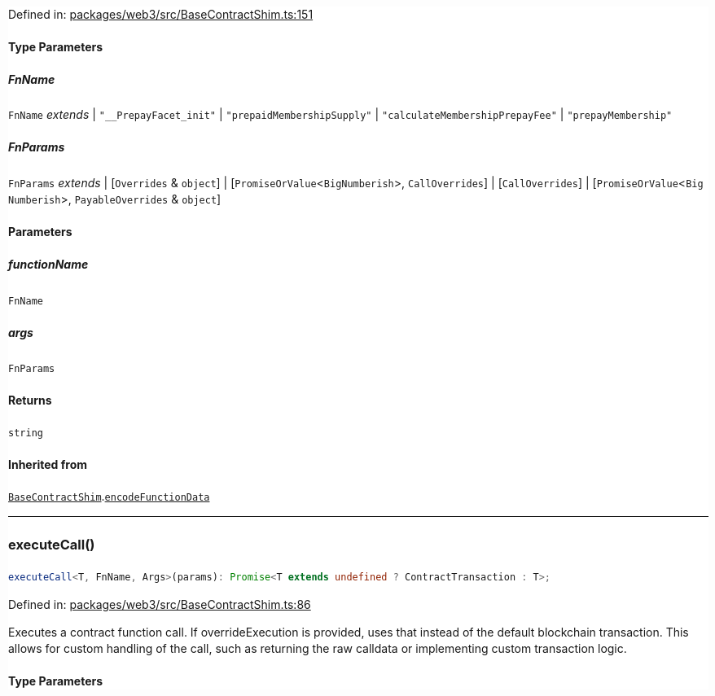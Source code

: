 Defined in: [packages/web3/src/BaseContractShim.ts:151](https://github.com/towns-protocol/towns/blob/0db1fd0ac7258e8db8cedfb6183e8eade8284fa1/packages/web3/src/BaseContractShim.ts#L151)

#### Type Parameters

##### FnName

`FnName` *extends* 
  \| `"__PrepayFacet_init"`
  \| `"prepaidMembershipSupply"`
  \| `"calculateMembershipPrepayFee"`
  \| `"prepayMembership"`

##### FnParams

`FnParams` *extends* 
  \| \[`Overrides` & `object`\]
  \| \[`PromiseOrValue`\<`BigNumberish`\>, `CallOverrides`\]
  \| \[`CallOverrides`\]
  \| \[`PromiseOrValue`\<`BigNumberish`\>, `PayableOverrides` & `object`\]

#### Parameters

##### functionName

`FnName`

##### args

`FnParams`

#### Returns

`string`

#### Inherited from

[`BaseContractShim`](BaseContractShim.md).[`encodeFunctionData`](BaseContractShim.md#encodefunctiondata)

***

### executeCall()

```ts
executeCall<T, FnName, Args>(params): Promise<T extends undefined ? ContractTransaction : T>;
```

Defined in: [packages/web3/src/BaseContractShim.ts:86](https://github.com/towns-protocol/towns/blob/0db1fd0ac7258e8db8cedfb6183e8eade8284fa1/packages/web3/src/BaseContractShim.ts#L86)

Executes a contract function call. If overrideExecution is provided, uses that instead of
the default blockchain transaction. This allows for custom handling of the call, such as
returning the raw calldata or implementing custom transaction logic.

#### Type Parameters
